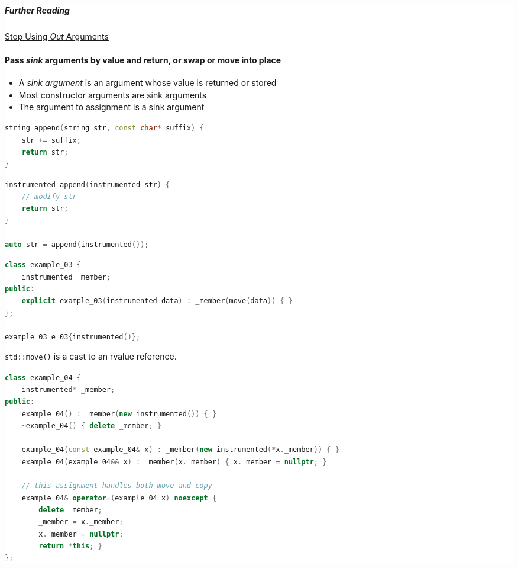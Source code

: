 
##### Further Reading

[Stop Using _Out_ Arguments](http://stlab.cc/tips/stop-using-out-arguments.html)



#### Pass _sink_ arguments by value and return, or swap or move into place

- A _sink argument_ is an argument whose value is returned or stored
- Most constructor arguments are sink arguments
- The argument to assignment is a sink argument


```c++ slideshow={"slide_type": "slide"}
string append(string str, const char* suffix) {
    str += suffix;
    return str;
}
```

```c++ slideshow={"slide_type": "fragment"}
instrumented append(instrumented str) {
    // modify str
    return str;
}

auto str = append(instrumented());
```

```c++ slideshow={"slide_type": "slide"}
class example_03 {
    instrumented _member;
public:
    explicit example_03(instrumented data) : _member(move(data)) { }
};

example_03 e_03{instrumented()};
```


`std::move()` is a cast to an rvalue reference.


```c++ slideshow={"slide_type": "slide"}
class example_04 {
    instrumented* _member;
public:
    example_04() : _member(new instrumented()) { }
    ~example_04() { delete _member; }
    
    example_04(const example_04& x) : _member(new instrumented(*x._member)) { }
    example_04(example_04&& x) : _member(x._member) { x._member = nullptr; }
    
    // this assignment handles both move and copy
    example_04& operator=(example_04 x) noexcept {
        delete _member;
        _member = x._member;
        x._member = nullptr;
        return *this; }
};
```
